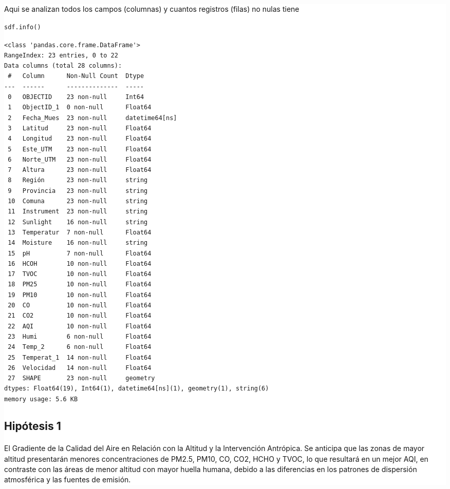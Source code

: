 Aqui se analizan todos los campos (columnas) y cuantos registros (filas) no nulas tiene


```python
sdf.info()
```

    <class 'pandas.core.frame.DataFrame'>
    RangeIndex: 23 entries, 0 to 22
    Data columns (total 28 columns):
     #   Column      Non-Null Count  Dtype         
    ---  ------      --------------  -----         
     0   OBJECTID    23 non-null     Int64         
     1   ObjectID_1  0 non-null      Float64       
     2   Fecha_Mues  23 non-null     datetime64[ns]
     3   Latitud     23 non-null     Float64       
     4   Longitud    23 non-null     Float64       
     5   Este_UTM    23 non-null     Float64       
     6   Norte_UTM   23 non-null     Float64       
     7   Altura      23 non-null     Float64       
     8   Región      23 non-null     string        
     9   Provincia   23 non-null     string        
     10  Comuna      23 non-null     string        
     11  Instrument  23 non-null     string        
     12  Sunlight    16 non-null     string        
     13  Temperatur  7 non-null      Float64       
     14  Moisture    16 non-null     string        
     15  pH          7 non-null      Float64       
     16  HCOH        10 non-null     Float64       
     17  TVOC        10 non-null     Float64       
     18  PM25        10 non-null     Float64       
     19  PM10        10 non-null     Float64       
     20  CO          10 non-null     Float64       
     21  CO2         10 non-null     Float64       
     22  AQI         10 non-null     Float64       
     23  Humi        6 non-null      Float64       
     24  Temp_2      6 non-null      Float64       
     25  Temperat_1  14 non-null     Float64       
     26  Velocidad   14 non-null     Float64       
     27  SHAPE       23 non-null     geometry      
    dtypes: Float64(19), Int64(1), datetime64[ns](1), geometry(1), string(6)
    memory usage: 5.6 KB
    

## Hipótesis 1 
<p>El Gradiente de la Calidad del Aire en Relación con la Altitud y la Intervención Antrópica.
Se anticipa que las zonas de mayor altitud presentarán menores concentraciones de PM2.5, PM10, CO, CO2, HCHO y TVOC, lo que resultará en un mejor AQI, en contraste con las áreas de menor altitud con mayor huella humana, debido a las diferencias en los patrones de dispersión atmosférica y las fuentes de emisión.
